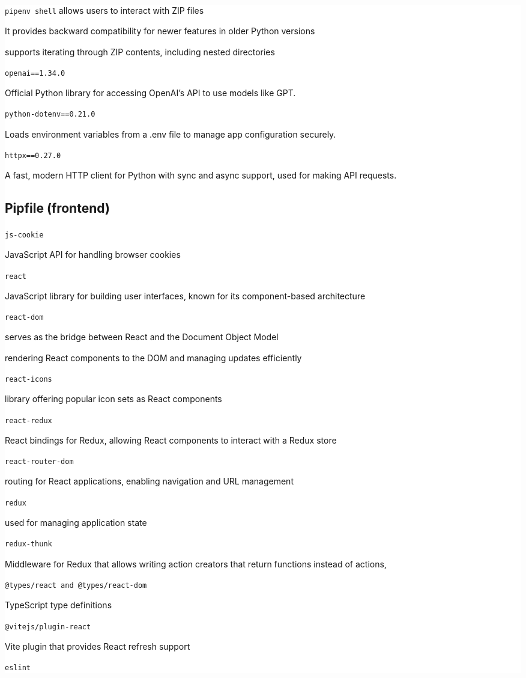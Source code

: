    ```pipenv shell```
allows users to interact with ZIP files

It provides backward compatibility for newer features in older Python versions

supports iterating through ZIP contents, including nested directories

    openai==1.34.0

Official Python library for accessing OpenAI’s API to use models like GPT.

    python-dotenv==0.21.0

Loads environment variables from a .env file to manage app configuration securely.

    httpx==0.27.0

A fast, modern HTTP client for Python with sync and async support, used for making API requests.

## Pipfile (frontend)

    js-cookie

JavaScript API for handling browser cookies

    react

JavaScript library for building user interfaces, known for its component-based architecture 

    react-dom

serves as the bridge between React and the Document Object Model

rendering React components to the DOM and managing updates efficiently

    react-icons

library offering popular icon sets as React components

    react-redux

React bindings for Redux, allowing React components to interact with a Redux store

    react-router-dom

routing for React applications, enabling navigation and URL management

    redux

used for managing application state

    redux-thunk

Middleware for Redux that allows writing action creators that return functions instead of actions,
    
    @types/react and @types/react-dom

TypeScript type definitions

    @vitejs/plugin-react

Vite plugin that provides React refresh support

    eslint
   ```